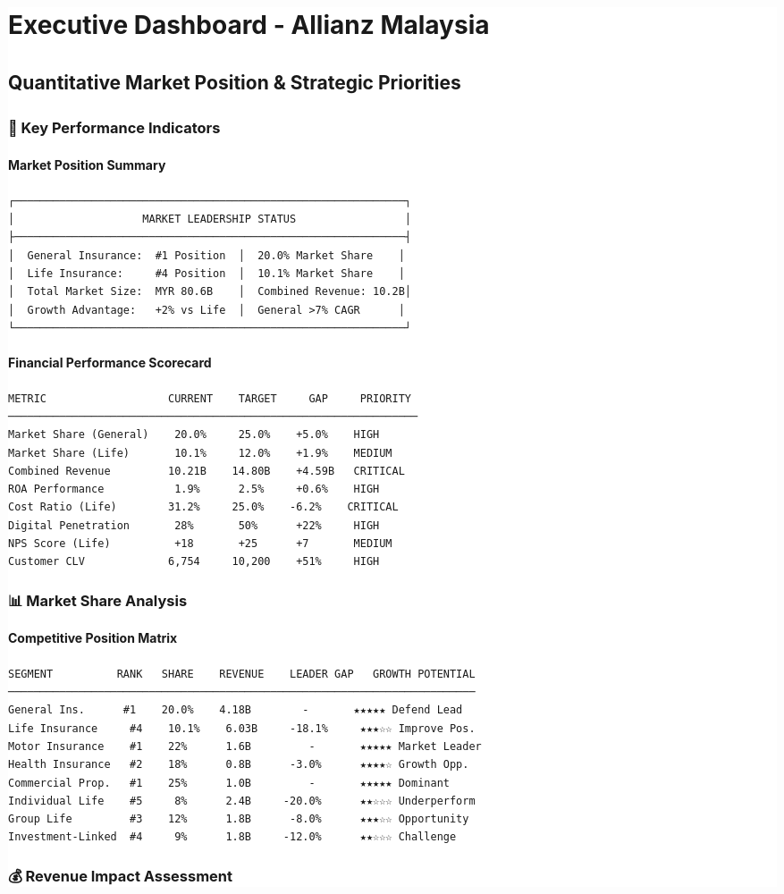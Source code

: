 # Executive Dashboard - Allianz Malaysia
## Quantitative Market Position & Strategic Priorities

### 🎯 Key Performance Indicators

#### Market Position Summary
```
┌─────────────────────────────────────────────────────────────┐
│                    MARKET LEADERSHIP STATUS                 │
├─────────────────────────────────────────────────────────────┤
│  General Insurance:  #1 Position  │  20.0% Market Share    │
│  Life Insurance:     #4 Position  │  10.1% Market Share    │
│  Total Market Size:  MYR 80.6B    │  Combined Revenue: 10.2B│
│  Growth Advantage:   +2% vs Life  │  General >7% CAGR      │
└─────────────────────────────────────────────────────────────┘
```

#### Financial Performance Scorecard
```
METRIC                   CURRENT    TARGET     GAP     PRIORITY
────────────────────────────────────────────────────────────────
Market Share (General)    20.0%     25.0%    +5.0%    HIGH
Market Share (Life)       10.1%     12.0%    +1.9%    MEDIUM  
Combined Revenue         10.21B    14.80B    +4.59B   CRITICAL
ROA Performance           1.9%      2.5%     +0.6%    HIGH
Cost Ratio (Life)        31.2%     25.0%    -6.2%    CRITICAL
Digital Penetration       28%       50%      +22%     HIGH
NPS Score (Life)          +18       +25      +7       MEDIUM
Customer CLV             6,754     10,200    +51%     HIGH
```

### 📊 Market Share Analysis

#### Competitive Position Matrix
```
SEGMENT          RANK   SHARE    REVENUE    LEADER GAP   GROWTH POTENTIAL
─────────────────────────────────────────────────────────────────────────
General Ins.      #1    20.0%    4.18B        -       ★★★★★ Defend Lead
Life Insurance     #4    10.1%    6.03B     -18.1%     ★★★☆☆ Improve Pos.
Motor Insurance    #1    22%      1.6B         -       ★★★★★ Market Leader  
Health Insurance   #2    18%      0.8B      -3.0%      ★★★★☆ Growth Opp.
Commercial Prop.   #1    25%      1.0B         -       ★★★★★ Dominant
Individual Life    #5     8%      2.4B     -20.0%      ★★☆☆☆ Underperform
Group Life         #3    12%      1.8B      -8.0%      ★★★☆☆ Opportunity
Investment-Linked  #4     9%      1.8B     -12.0%      ★★☆☆☆ Challenge
```

### 💰 Revenue Impact Assessment
